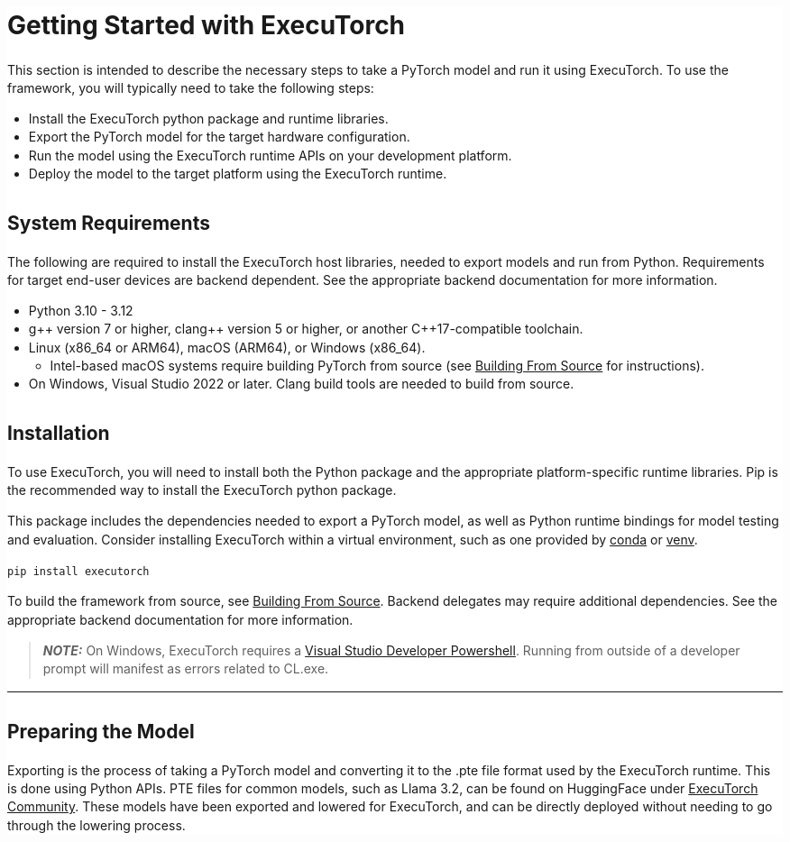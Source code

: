 # Getting Started with ExecuTorch
This section is intended to describe the necessary steps to take a PyTorch model and run it using ExecuTorch. To use the framework, you will typically need to take the following steps:
- Install the ExecuTorch python package and runtime libraries.
- Export the PyTorch model for the target hardware configuration.
- Run the model using the ExecuTorch runtime APIs on your development platform.
- Deploy the model to the target platform using the ExecuTorch runtime.

## System Requirements
The following are required to install the ExecuTorch host libraries, needed to export models and run from Python. Requirements for target end-user devices are backend dependent. See the appropriate backend documentation for more information.

- Python 3.10 - 3.12
- g++ version 7 or higher, clang++ version 5 or higher, or another C++17-compatible toolchain.
- Linux (x86_64 or ARM64), macOS (ARM64), or Windows (x86_64).
    - Intel-based macOS systems require building PyTorch from source (see [Building From Source](using-executorch-building-from-source.md) for instructions).
- On Windows, Visual Studio 2022 or later. Clang build tools are needed to build from source.

## Installation
To use ExecuTorch, you will need to install both the Python package and the appropriate platform-specific runtime libraries. Pip is the recommended way to install the ExecuTorch python package.

This package includes the dependencies needed to export a PyTorch model, as well as Python runtime bindings for model testing and evaluation. Consider installing ExecuTorch within a virtual environment, such as one provided by [conda](https://docs.conda.io/projects/conda/en/latest/user-guide/getting-started.html#creating-environments) or [venv](https://packaging.python.org/en/latest/guides/installing-using-pip-and-virtual-environments/#create-and-use-virtual-environments).

```
pip install executorch
```

To build the framework from source, see [Building From Source](using-executorch-building-from-source.md). Backend delegates may require additional dependencies. See the appropriate backend documentation for more information.

> **_NOTE:_** On Windows, ExecuTorch requires a [Visual Studio Developer Powershell](https://learn.microsoft.com/en-us/visualstudio/ide/reference/command-prompt-powershell?view=vs-2022). Running from outside of a developer prompt will manifest as errors related to CL.exe.

<hr/>

## Preparing the Model
Exporting is the process of taking a PyTorch model and converting it to the .pte file format used by the ExecuTorch runtime. This is done using Python APIs. PTE files for common models, such as Llama 3.2, can be found on HuggingFace under [ExecuTorch Community](https://huggingface.co/executorch-community). These models have been exported and lowered for ExecuTorch, and can be directly deployed without needing to go through the lowering process.
